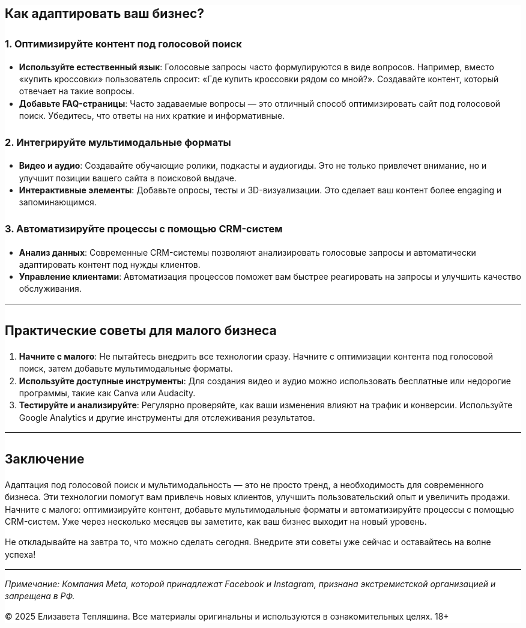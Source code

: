 
## Как адаптировать ваш бизнес?

### 1. **Оптимизируйте контент под голосовой поиск**

- **Используйте естественный язык**: Голосовые запросы часто формулируются в виде вопросов. Например, вместо «купить кроссовки» пользователь спросит: «Где купить кроссовки рядом со мной?». Создавайте контент, который отвечает на такие вопросы.
- **Добавьте FAQ-страницы**: Часто задаваемые вопросы — это отличный способ оптимизировать сайт под голосовой поиск. Убедитесь, что ответы на них краткие и информативные.

### 2. **Интегрируйте мультимодальные форматы**

- **Видео и аудио**: Создавайте обучающие ролики, подкасты и аудиогиды. Это не только привлечет внимание, но и улучшит позиции вашего сайта в поисковой выдаче.
- **Интерактивные элементы**: Добавьте опросы, тесты и 3D-визуализации. Это сделает ваш контент более engaging и запоминающимся.

### 3. **Автоматизируйте процессы с помощью CRM-систем**

- **Анализ данных**: Современные CRM-системы позволяют анализировать голосовые запросы и автоматически адаптировать контент под нужды клиентов.
- **Управление клиентами**: Автоматизация процессов поможет вам быстрее реагировать на запросы и улучшить качество обслуживания.

---

## Практические советы для малого бизнеса

1. **Начните с малого**: Не пытайтесь внедрить все технологии сразу. Начните с оптимизации контента под голосовой поиск, затем добавьте мультимодальные форматы.
2. **Используйте доступные инструменты**: Для создания видео и аудио можно использовать бесплатные или недорогие программы, такие как Canva или Audacity.
3. **Тестируйте и анализируйте**: Регулярно проверяйте, как ваши изменения влияют на трафик и конверсии. Используйте Google Analytics и другие инструменты для отслеживания результатов.

---

## Заключение

Адаптация под голосовой поиск и мультимодальность — это не просто тренд, а необходимость для современного бизнеса. Эти технологии помогут вам привлечь новых клиентов, улучшить пользовательский опыт и увеличить продажи. Начните с малого: оптимизируйте контент, добавьте мультимодальные форматы и автоматизируйте процессы с помощью CRM-систем. Уже через несколько месяцев вы заметите, как ваш бизнес выходит на новый уровень.

Не откладывайте на завтра то, что можно сделать сегодня. Внедрите эти советы уже сейчас и оставайтесь на волне успеха!

---

*Примечание: Компания Meta, которой принадлежат Facebook и Instagram, признана экстремистской организацией и запрещена в РФ.*

&copy; 2025 Елизавета Тепляшина. Все материалы оригинальны и используются в ознакомительных целях. 18+
